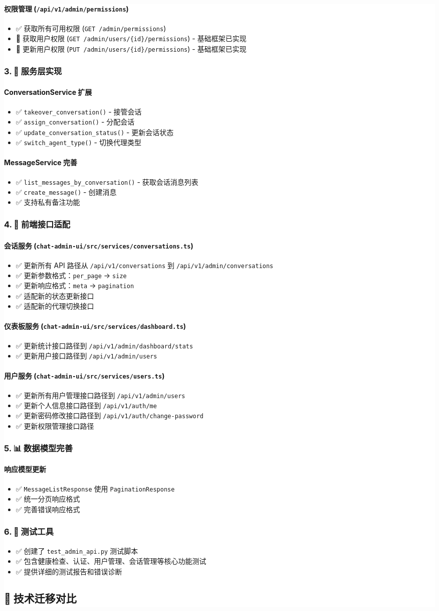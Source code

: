 #### 权限管理 (`/api/v1/admin/permissions`)
- ✅ 获取所有可用权限 (`GET /admin/permissions`)
- 🔄 获取用户权限 (`GET /admin/users/{id}/permissions`) - 基础框架已实现
- 🔄 更新用户权限 (`PUT /admin/users/{id}/permissions`) - 基础框架已实现

### 3. 🔧 服务层实现

#### ConversationService 扩展
- ✅ `takeover_conversation()` - 接管会话
- ✅ `assign_conversation()` - 分配会话
- ✅ `update_conversation_status()` - 更新会话状态
- ✅ `switch_agent_type()` - 切换代理类型

#### MessageService 完善
- ✅ `list_messages_by_conversation()` - 获取会话消息列表
- ✅ `create_message()` - 创建消息
- ✅ 支持私有备注功能

### 4. 🎨 前端接口适配

#### 会话服务 (`chat-admin-ui/src/services/conversations.ts`)
- ✅ 更新所有 API 路径从 `/api/v1/conversations` 到 `/api/v1/admin/conversations`
- ✅ 更新参数格式：`per_page` → `size`
- ✅ 更新响应格式：`meta` → `pagination`
- ✅ 适配新的状态更新接口
- ✅ 适配新的代理切换接口

#### 仪表板服务 (`chat-admin-ui/src/services/dashboard.ts`)
- ✅ 更新统计接口路径到 `/api/v1/admin/dashboard/stats`
- ✅ 更新用户接口路径到 `/api/v1/admin/users`

#### 用户服务 (`chat-admin-ui/src/services/users.ts`)
- ✅ 更新所有用户管理接口路径到 `/api/v1/admin/users`
- ✅ 更新个人信息接口路径到 `/api/v1/auth/me`
- ✅ 更新密码修改接口路径到 `/api/v1/auth/change-password`
- ✅ 更新权限管理接口路径

### 5. 📊 数据模型完善

#### 响应模型更新
- ✅ `MessageListResponse` 使用 `PaginationResponse`
- ✅ 统一分页响应格式
- ✅ 完善错误响应格式

### 6. 🧪 测试工具

- ✅ 创建了 `test_admin_api.py` 测试脚本
- ✅ 包含健康检查、认证、用户管理、会话管理等核心功能测试
- ✅ 提供详细的测试报告和错误诊断

## 🔄 技术迁移对比
